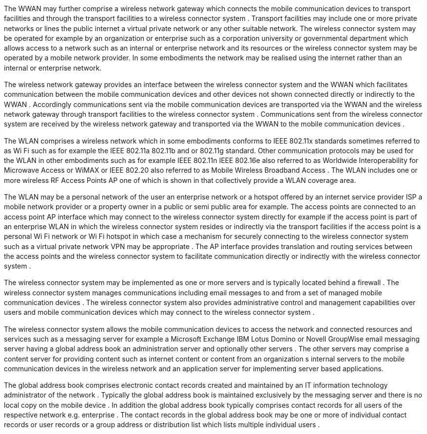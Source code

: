 The WWAN may further comprise a wireless network gateway which connects the mobile communication devices to transport facilities and through the transport facilities to a wireless connector system . Transport facilities may include one or more private networks or lines the public internet a virtual private network or any other suitable network. The wireless connector system may be operated for example by an organization or enterprise such as a corporation university or governmental department which allows access to a network such as an internal or enterprise network and its resources or the wireless connector system may be operated by a mobile network provider. In some embodiments the network may be realised using the internet rather than an internal or enterprise network.

The wireless network gateway provides an interface between the wireless connector system and the WWAN which facilitates communication between the mobile communication devices and other devices not shown connected directly or indirectly to the WWAN . Accordingly communications sent via the mobile communication devices are transported via the WWAN and the wireless network gateway through transport facilities to the wireless connector system . Communications sent from the wireless connector system are received by the wireless network gateway and transported via the WWAN to the mobile communication devices .

The WLAN comprises a wireless network which in some embodiments conforms to IEEE 802.11x standards sometimes referred to as Wi Fi such as for example the IEEE 802.11a 802.11b and or 802.11g standard. Other communication protocols may be used for the WLAN in other embodiments such as for example IEEE 802.11n IEEE 802.16e also referred to as Worldwide Interoperability for Microwave Access or WiMAX or IEEE 802.20 also referred to as Mobile Wireless Broadband Access . The WLAN includes one or more wireless RF Access Points AP one of which is shown in that collectively provide a WLAN coverage area.

The WLAN may be a personal network of the user an enterprise network or a hotspot offered by an internet service provider ISP a mobile network provider or a property owner in a public or semi public area for example. The access points are connected to an access point AP interface which may connect to the wireless connector system directly for example if the access point is part of an enterprise WLAN in which the wireless connector system resides or indirectly via the transport facilities if the access point is a personal Wi Fi network or Wi Fi hotspot in which case a mechanism for securely connecting to the wireless connector system such as a virtual private network VPN may be appropriate . The AP interface provides translation and routing services between the access points and the wireless connector system to facilitate communication directly or indirectly with the wireless connector system .

The wireless connector system may be implemented as one or more servers and is typically located behind a firewall . The wireless connector system manages communications including email messages to and from a set of managed mobile communication devices . The wireless connector system also provides administrative control and management capabilities over users and mobile communication devices which may connect to the wireless connector system .

The wireless connector system allows the mobile communication devices to access the network and connected resources and services such as a messaging server for example a Microsoft Exchange IBM Lotus Domino or Novell GroupWise email messaging server having a global address book an administration server and optionally other servers . The other servers may comprise a content server for providing content such as internet content or content from an organization s internal servers to the mobile communication devices in the wireless network and an application server for implementing server based applications.

The global address book comprises electronic contact records created and maintained by an IT information technology administrator of the network . Typically the global address book is maintained exclusively by the messaging server and there is no local copy on the mobile device . In addition the global address book typically comprises contact records for all users of the respective network e.g. enterprise . The contact records in the global address book may be one or more of individual contact records or user records or a group address or distribution list which lists multiple individual users .
